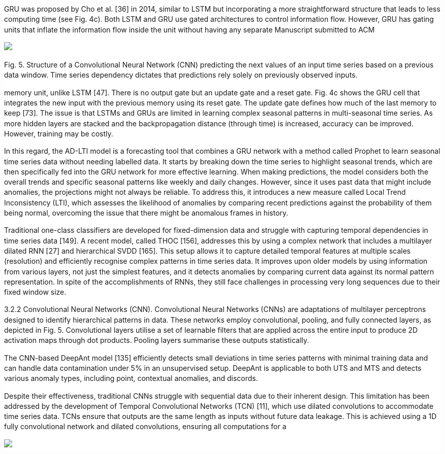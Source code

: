 GRU was proposed by Cho et al. [36] in 2014, similar to LSTM but incorporating a more straightforward structure that leads to less computing time (see Fig. 4c). Both LSTM and GRU use gated architectures to control information flow. However, GRU has gating units that inflate the information flow inside the unit without having any separate Manuscript submitted to ACM

![](https://cdn.mathpix.com/cropped/2024_06_04_3ae5d776bb60d31e3f2ag-13.jpg?height=217&width=919&top_left_y=320&top_left_x=538)

Fig. 5. Structure of a Convolutional Neural Network (CNN) predicting the next values of an input time series based on a previous data window. Time series dependency dictates that predictions rely solely on previously observed inputs.

memory unit, unlike LSTM [47]. There is no output gate but an update gate and a reset gate. Fig. 4c shows the GRU cell that integrates the new input with the previous memory using its reset gate. The update gate defines how much of the last memory to keep [73]. The issue is that LSTMs and GRUs are limited in learning complex seasonal patterns in multi-seasonal time series. As more hidden layers are stacked and the backpropagation distance (through time) is increased, accuracy can be improved. However, training may be costly.

In this regard, the AD-LTI model is a forecasting tool that combines a GRU network with a method called Prophet to learn seasonal time series data without needing labelled data. It starts by breaking down the time series to highlight seasonal trends, which are then specifically fed into the GRU network for more effective learning. When making predictions, the model considers both the overall trends and specific seasonal patterns like weekly and daily changes. However, since it uses past data that might include anomalies, the projections might not always be reliable. To address this, it introduces a new measure called Local Trend Inconsistency (LTI), which assesses the likelihood of anomalies by comparing recent predictions against the probability of them being normal, overcoming the issue that there might be anomalous frames in history.

Traditional one-class classifiers are developed for fixed-dimension data and struggle with capturing temporal dependencies in time series data [149]. A recent model, called THOC [156], addresses this by using a complex network that includes a multilayer dilated RNN [27] and hierarchical SVDD [165]. This setup allows it to capture detailed temporal features at multiple scales (resolution) and efficiently recognise complex patterns in time series data. It improves upon older models by using information from various layers, not just the simplest features, and it detects anomalies by comparing current data against its normal pattern representation. In spite of the accomplishments of RNNs, they still face challenges in processing very long sequences due to their fixed window size.

3.2.2 Convolutional Neural Networks (CNN). Convolutional Neural Networks (CNNs) are adaptations of multilayer perceptrons designed to identify hierarchical patterns in data. These networks employ convolutional, pooling, and fully connected layers, as depicted in Fig. 5. Convolutional layers utilise a set of learnable filters that are applied across the entire input to produce 2D activation maps through dot products. Pooling layers summarise these outputs statistically.

The CNN-based DeepAnt model [135] efficiently detects small deviations in time series patterns with minimal training data and can handle data contamination under $5 \%$ in an unsupervised setup. DeepAnt is applicable to both UTS and MTS and detects various anomaly types, including point, contextual anomalies, and discords.

Despite their effectiveness, traditional CNNs struggle with sequential data due to their inherent design. This limitation has been addressed by the development of Temporal Convolutional Networks (TCN) [11], which use dilated convolutions to accommodate time series data. TCNs ensure that outputs are the same length as inputs without future data leakage. This is achieved using a 1D fully convolutional network and dilated convolutions, ensuring all computations for a

![](https://cdn.mathpix.com/cropped/2024_06_04_3ae5d776bb60d31e3f2ag-14.jpg?height=496&width=1046&top_left_y=321&top_left_x=602)


[^0]:    ${ }^{*}$ Corresponding Author
[^1]:    ${ }^{1}$ https://www.kaggle.com/datasets/patrickfleith/ nasa-anomaly-detection-dataset-smap-msl
[^2]:    ${ }^{6}$ There is no implementation available for this model, so we rely on the results claimed in the paper.